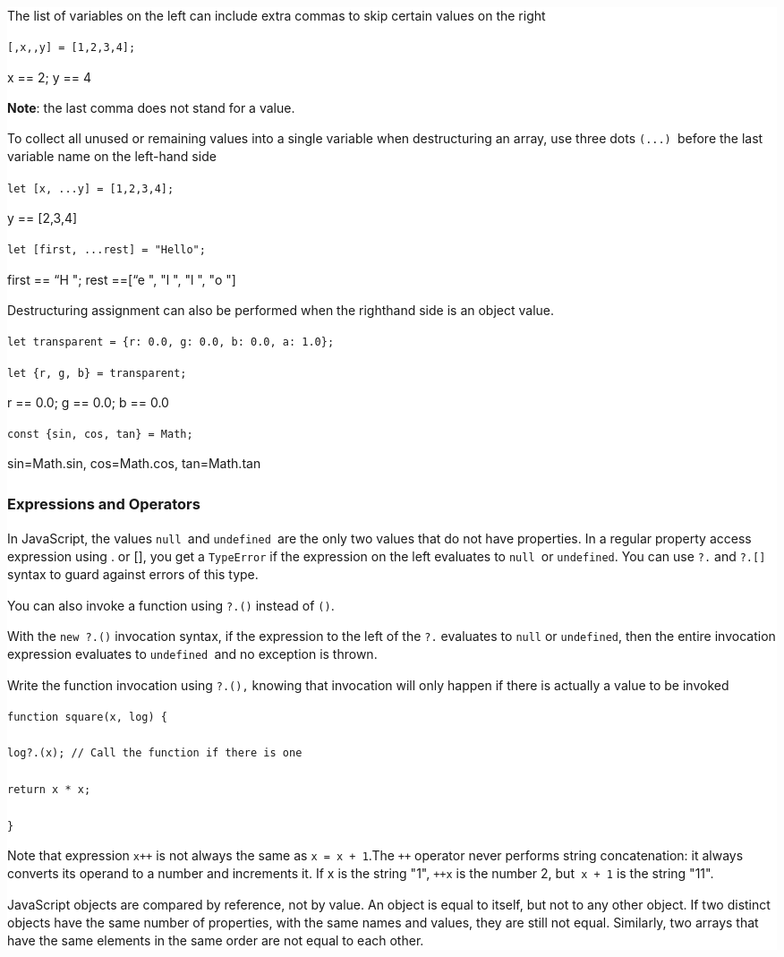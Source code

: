 The list of variables on the left can include extra commas to skip certain values on the right

`[,x,,y] = [1,2,3,4];`

x == 2; y == 4

**Note**: the last comma does not stand for a value.

To collect all unused or remaining values into a single variable when destructuring an array, use three dots `(...) `before the last variable name on the left-hand side

`let [x, ...y] = [1,2,3,4];`

y == \[2,3,4\]

`let [first, ...rest] = "Hello";`

first == “H "; rest ==\[“e ", "l ", "l ", "o "\]

Destructuring assignment can also be performed when the righthand side is an object value.

`let transparent = {r: 0.0, g: 0.0, b: 0.0, a: 1.0};`

`let {r, g, b} = transparent;`

r == 0.0; g == 0.0; b == 0.0

`const {sin, cos, tan} = Math;`

sin=Math.sin, cos=Math.cos, tan=Math.tan

### Expressions and Operators

In JavaScript, the values `null `and `undefined `are the only two values that do not have properties. In a regular property access expression using . or \[\], you get a `TypeError` if the expression on the left evaluates to `null `or `undefined`. You can use `?.` and `?.[]` syntax to guard against errors of this type.

You can also invoke a function using `?.()` instead of `()`.

With the `new ?.()` invocation syntax, if the expression to the left of the `?.` evaluates to `null` or `undefined`, then the entire invocation expression evaluates to `undefined `and no exception is thrown.

Write the function invocation using `?.(),` knowing that invocation will only happen if there is actually a value to be invoked

    function square(x, log) {

    log?.(x); // Call the function if there is one

    return x * x;

    }

Note that expression `x++` is not always the same as `x = x + 1`.The `++` operator never performs string concatenation: it always converts its operand to a number and increments it. If x is the string "1", `++x` is the number 2, but` x + 1` is the string "11".

JavaScript objects are compared by reference, not by value. An object is equal to itself, but not to any other object. If two distinct objects have the same number of properties, with the same names and values, they are still not equal. Similarly, two arrays that have the same elements in the same order are not equal to each other.
